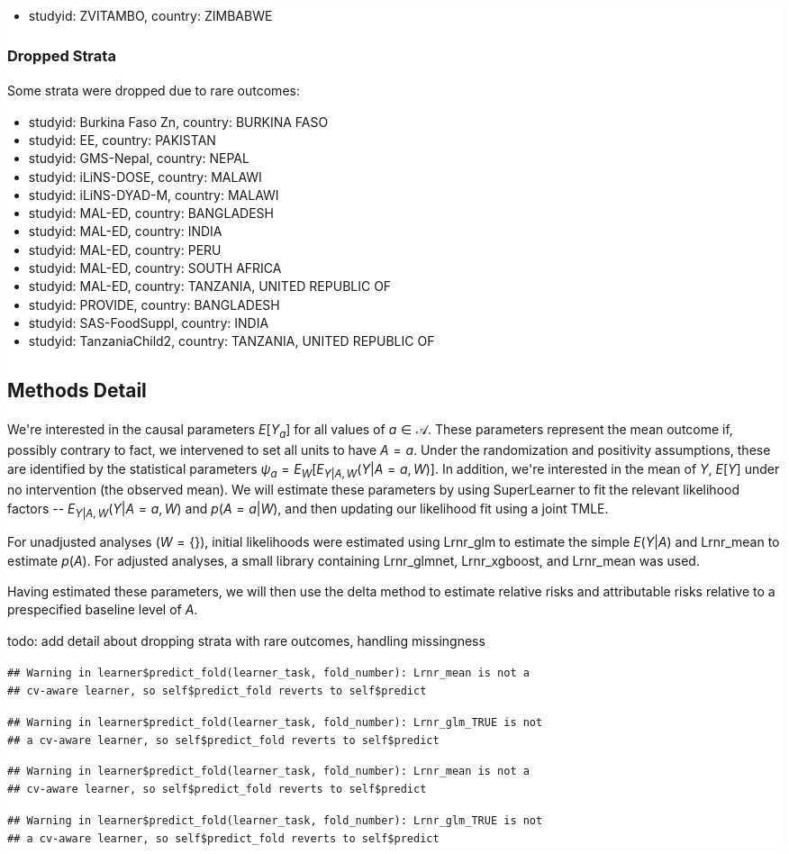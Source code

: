 * studyid: ZVITAMBO, country: ZIMBABWE

### Dropped Strata

Some strata were dropped due to rare outcomes:

* studyid: Burkina Faso Zn, country: BURKINA FASO
* studyid: EE, country: PAKISTAN
* studyid: GMS-Nepal, country: NEPAL
* studyid: iLiNS-DOSE, country: MALAWI
* studyid: iLiNS-DYAD-M, country: MALAWI
* studyid: MAL-ED, country: BANGLADESH
* studyid: MAL-ED, country: INDIA
* studyid: MAL-ED, country: PERU
* studyid: MAL-ED, country: SOUTH AFRICA
* studyid: MAL-ED, country: TANZANIA, UNITED REPUBLIC OF
* studyid: PROVIDE, country: BANGLADESH
* studyid: SAS-FoodSuppl, country: INDIA
* studyid: TanzaniaChild2, country: TANZANIA, UNITED REPUBLIC OF

## Methods Detail

We're interested in the causal parameters $E[Y_a]$ for all values of $a \in \mathcal{A}$. These parameters represent the mean outcome if, possibly contrary to fact, we intervened to set all units to have $A=a$. Under the randomization and positivity assumptions, these are identified by the statistical parameters $\psi_a=E_W[E_{Y|A,W}(Y|A=a,W)]$.  In addition, we're interested in the mean of $Y$, $E[Y]$ under no intervention (the observed mean). We will estimate these parameters by using SuperLearner to fit the relevant likelihood factors -- $E_{Y|A,W}(Y|A=a,W)$ and $p(A=a|W)$, and then updating our likelihood fit using a joint TMLE.

For unadjusted analyses ($W=\{\}$), initial likelihoods were estimated using Lrnr_glm to estimate the simple $E(Y|A)$ and Lrnr_mean to estimate $p(A)$. For adjusted analyses, a small library containing Lrnr_glmnet, Lrnr_xgboost, and Lrnr_mean was used.

Having estimated these parameters, we will then use the delta method to estimate relative risks and attributable risks relative to a prespecified baseline level of $A$.

todo: add detail about dropping strata with rare outcomes, handling missingness



```
## Warning in learner$predict_fold(learner_task, fold_number): Lrnr_mean is not a
## cv-aware learner, so self$predict_fold reverts to self$predict
```

```
## Warning in learner$predict_fold(learner_task, fold_number): Lrnr_glm_TRUE is not
## a cv-aware learner, so self$predict_fold reverts to self$predict
```

```
## Warning in learner$predict_fold(learner_task, fold_number): Lrnr_mean is not a
## cv-aware learner, so self$predict_fold reverts to self$predict
```

```
## Warning in learner$predict_fold(learner_task, fold_number): Lrnr_glm_TRUE is not
## a cv-aware learner, so self$predict_fold reverts to self$predict
```
